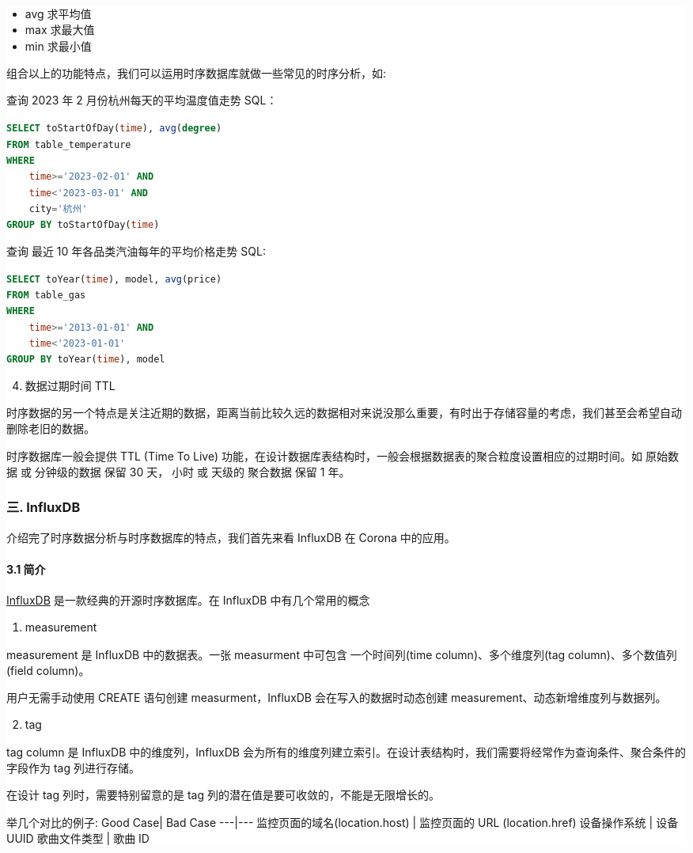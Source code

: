 - avg 求平均值
- max 求最大值
- min 求最小值

组合以上的功能特点，我们可以运用时序数据库就做一些常见的时序分析，如:

查询 2023 年 2 月份杭州每天的平均温度值走势 SQL：

```SQL
SELECT toStartOfDay(time), avg(degree)
FROM table_temperature
WHERE
    time>='2023-02-01' AND
    time<'2023-03-01' AND
    city='杭州'
GROUP BY toStartOfDay(time)
```

查询 最近 10 年各品类汽油每年的平均价格走势 SQL:

```SQL
SELECT toYear(time), model, avg(price)
FROM table_gas
WHERE
    time>='2013-01-01' AND
    time<'2023-01-01'
GROUP BY toYear(time), model
```

4. 数据过期时间 TTL

时序数据的另一个特点是关注近期的数据，距离当前比较久远的数据相对来说没那么重要，有时出于存储容量的考虑，我们甚至会希望自动删除老旧的数据。

时序数据库一般会提供 TTL (Time To Live) 功能，在设计数据库表结构时，一般会根据数据表的聚合粒度设置相应的过期时间。如 原始数据 或 分钟级的数据 保留 30 天， 小时 或 天级的 聚合数据 保留 1 年。

### 三. InfluxDB

介绍完了时序数据分析与时序数据库的特点，我们首先来看 InfluxDB 在 Corona 中的应用。

#### 3.1 简介

[InfluxDB](https://docs.influxdata.com/influxdb/v2.6/get-started/) 是一款经典的开源时序数据库。在 InfluxDB 中有几个常用的概念

1.  measurement

measurement 是 InfluxDB 中的数据表。一张 measurment 中可包含 一个时间列(time column)、多个维度列(tag column)、多个数值列(field column)。

用户无需手动使用 CREATE 语句创建 measurment，InfluxDB 会在写入的数据时动态创建 measurement、动态新增维度列与数据列。

2. tag

tag column 是 InfluxDB 中的维度列，InfluxDB 会为所有的维度列建立索引。在设计表结构时，我们需要将经常作为查询条件、聚合条件的字段作为 tag 列进行存储。

在设计 tag 列时，需要特别留意的是 tag 列的潜在值是要可收敛的，不能是无限增长的。

举几个对比的例子:
Good Case| Bad Case
---|---
监控页面的域名(location.host) | 监控页面的 URL (location.href)
设备操作系统 | 设备 UUID
歌曲文件类型 | 歌曲 ID
